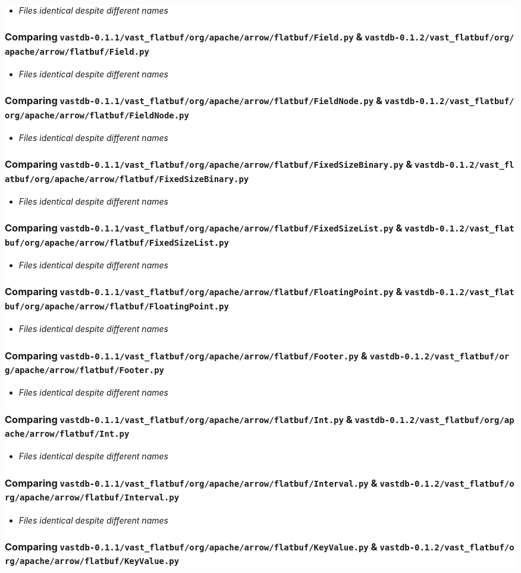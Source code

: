  * *Files identical despite different names*

### Comparing `vastdb-0.1.1/vast_flatbuf/org/apache/arrow/flatbuf/Field.py` & `vastdb-0.1.2/vast_flatbuf/org/apache/arrow/flatbuf/Field.py`

 * *Files identical despite different names*

### Comparing `vastdb-0.1.1/vast_flatbuf/org/apache/arrow/flatbuf/FieldNode.py` & `vastdb-0.1.2/vast_flatbuf/org/apache/arrow/flatbuf/FieldNode.py`

 * *Files identical despite different names*

### Comparing `vastdb-0.1.1/vast_flatbuf/org/apache/arrow/flatbuf/FixedSizeBinary.py` & `vastdb-0.1.2/vast_flatbuf/org/apache/arrow/flatbuf/FixedSizeBinary.py`

 * *Files identical despite different names*

### Comparing `vastdb-0.1.1/vast_flatbuf/org/apache/arrow/flatbuf/FixedSizeList.py` & `vastdb-0.1.2/vast_flatbuf/org/apache/arrow/flatbuf/FixedSizeList.py`

 * *Files identical despite different names*

### Comparing `vastdb-0.1.1/vast_flatbuf/org/apache/arrow/flatbuf/FloatingPoint.py` & `vastdb-0.1.2/vast_flatbuf/org/apache/arrow/flatbuf/FloatingPoint.py`

 * *Files identical despite different names*

### Comparing `vastdb-0.1.1/vast_flatbuf/org/apache/arrow/flatbuf/Footer.py` & `vastdb-0.1.2/vast_flatbuf/org/apache/arrow/flatbuf/Footer.py`

 * *Files identical despite different names*

### Comparing `vastdb-0.1.1/vast_flatbuf/org/apache/arrow/flatbuf/Int.py` & `vastdb-0.1.2/vast_flatbuf/org/apache/arrow/flatbuf/Int.py`

 * *Files identical despite different names*

### Comparing `vastdb-0.1.1/vast_flatbuf/org/apache/arrow/flatbuf/Interval.py` & `vastdb-0.1.2/vast_flatbuf/org/apache/arrow/flatbuf/Interval.py`

 * *Files identical despite different names*

### Comparing `vastdb-0.1.1/vast_flatbuf/org/apache/arrow/flatbuf/KeyValue.py` & `vastdb-0.1.2/vast_flatbuf/org/apache/arrow/flatbuf/KeyValue.py`
